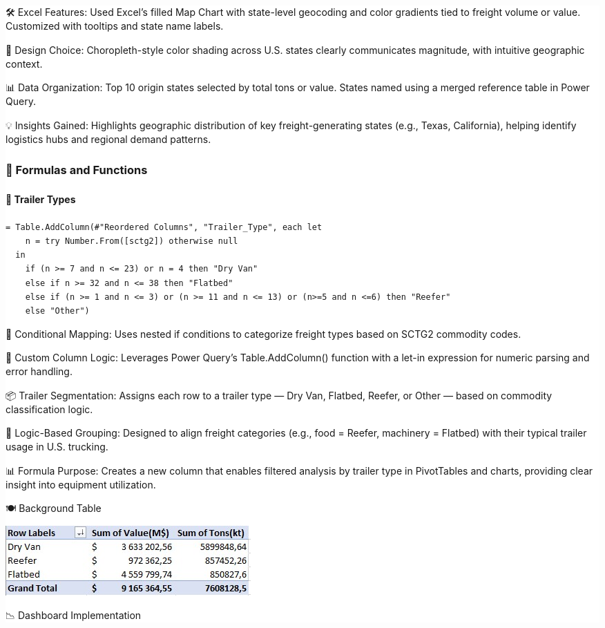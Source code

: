 🛠️ Excel Features: Used Excel’s filled Map Chart with state-level geocoding and color gradients tied to freight volume or value. Customized with tooltips and state name labels.

🎨 Design Choice: Choropleth-style color shading across U.S. states clearly communicates magnitude, with intuitive geographic context.

📊 Data Organization: Top 10 origin states selected by total tons or value. States named using a merged reference table in Power Query.

💡 Insights Gained: Highlights geographic distribution of key freight-generating states (e.g., Texas, California), helping identify logistics hubs and regional demand patterns.

### 🧮 Formulas and Functions

#### 🚚 Trailer Types 

```
= Table.AddColumn(#"Reordered Columns", "Trailer_Type", each let
    n = try Number.From([sctg2]) otherwise null
  in
    if (n >= 7 and n <= 23) or n = 4 then "Dry Van"
    else if n >= 32 and n <= 38 then "Flatbed"
    else if (n >= 1 and n <= 3) or (n >= 11 and n <= 13) or (n>=5 and n <=6) then "Reefer"
    else "Other")

```

🧠 Conditional Mapping: Uses nested if conditions to categorize freight types based on SCTG2 commodity codes.

🧮 Custom Column Logic: Leverages Power Query’s Table.AddColumn() function with a let-in expression for numeric parsing and error handling.

📦 Trailer Segmentation: Assigns each row to a trailer type — Dry Van, Flatbed, Reefer, or Other — based on commodity classification logic.

🔎 Logic-Based Grouping: Designed to align freight categories (e.g., food = Reefer, machinery = Flatbed) with their typical trailer usage in U.S. trucking.

📊 Formula Purpose: Creates a new column that enables filtered analysis by trailer type in PivotTables and charts, providing clear insight into equipment utilization.

🍽️ Background Table

![Trailer_type](assets/Trailer_type.jpg)

📉 Dashboard Implementation
